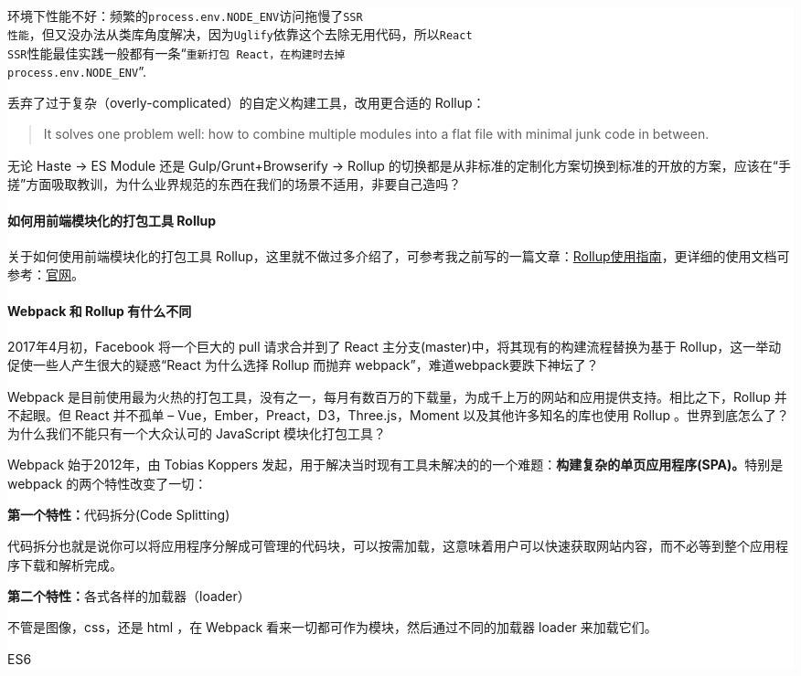 &#x73AF;&#x5883;&#x4E0B;&#x6027;&#x80FD;&#x4E0D;&#x597D;&#xFF1A;&#x9891;&#x7E41;&#x7684;<code>process.env.NODE_ENV</code>&#x8BBF;&#x95EE;&#x62D6;&#x6162;&#x4E86;<code>SSR &#x6027;&#x80FD;</code>&#xFF0C;&#x4F46;&#x53C8;&#x6CA1;&#x529E;&#x6CD5;&#x4ECE;&#x7C7B;&#x5E93;&#x89D2;&#x5EA6;&#x89E3;&#x51B3;&#xFF0C;&#x56E0;&#x4E3A;<code>Uglify</code>&#x4F9D;&#x9760;&#x8FD9;&#x4E2A;&#x53BB;&#x9664;&#x65E0;&#x7528;&#x4EE3;&#x7801;&#xFF0C;&#x6240;&#x4EE5;<code>React SSR</code>&#x6027;&#x80FD;&#x6700;&#x4F73;&#x5B9E;&#x8DF5;&#x4E00;&#x822C;&#x90FD;&#x6709;&#x4E00;&#x6761;&#x201C;<code>&#x91CD;&#x65B0;&#x6253;&#x5305; React&#xFF0C;&#x5728;&#x6784;&#x5EFA;&#x65F6;&#x53BB;&#x6389; process.env.NODE_ENV</code>&#x201D;.</p><p>&#x4E22;&#x5F03;&#x4E86;&#x8FC7;&#x4E8E;&#x590D;&#x6742;&#xFF08;overly-complicated&#xFF09;&#x7684;&#x81EA;&#x5B9A;&#x4E49;&#x6784;&#x5EFA;&#x5DE5;&#x5177;&#xFF0C;&#x6539;&#x7528;&#x66F4;&#x5408;&#x9002;&#x7684; Rollup&#xFF1A;</p><blockquote>It solves one problem well: how to combine multiple modules into a flat file with minimal junk code in between.</blockquote><p>&#x65E0;&#x8BBA; Haste -&gt; ES Module &#x8FD8;&#x662F; Gulp/Grunt+Browserify -&gt; Rollup &#x7684;&#x5207;&#x6362;&#x90FD;&#x662F;&#x4ECE;&#x975E;&#x6807;&#x51C6;&#x7684;&#x5B9A;&#x5236;&#x5316;&#x65B9;&#x6848;&#x5207;&#x6362;&#x5230;&#x6807;&#x51C6;&#x7684;&#x5F00;&#x653E;&#x7684;&#x65B9;&#x6848;&#xFF0C;&#x5E94;&#x8BE5;&#x5728;&#x201C;&#x624B;&#x6413;&#x201D;&#x65B9;&#x9762;&#x5438;&#x53D6;&#x6559;&#x8BAD;&#xFF0C;&#x4E3A;&#x4EC0;&#x4E48;&#x4E1A;&#x754C;&#x89C4;&#x8303;&#x7684;&#x4E1C;&#x897F;&#x5728;&#x6211;&#x4EEC;&#x7684;&#x573A;&#x666F;&#x4E0D;&#x9002;&#x7528;&#xFF0C;&#x975E;&#x8981;&#x81EA;&#x5DF1;&#x9020;&#x5417;&#xFF1F;</p><h4>&#x5982;&#x4F55;&#x7528;&#x524D;&#x7AEF;&#x6A21;&#x5757;&#x5316;&#x7684;&#x6253;&#x5305;&#x5DE5;&#x5177; Rollup</h4><p>&#x5173;&#x4E8E;&#x5982;&#x4F55;&#x4F7F;&#x7528;&#x524D;&#x7AEF;&#x6A21;&#x5757;&#x5316;&#x7684;&#x6253;&#x5305;&#x5DE5;&#x5177; Rollup&#xFF0C;&#x8FD9;&#x91CC;&#x5C31;&#x4E0D;&#x505A;&#x8FC7;&#x591A;&#x4ECB;&#x7ECD;&#x4E86;&#xFF0C;&#x53EF;&#x53C2;&#x8003;&#x6211;&#x4E4B;&#x524D;&#x5199;&#x7684;&#x4E00;&#x7BC7;&#x6587;&#x7AE0;&#xFF1A;<a href="http://www.sosout.com/2018/08/04/rollup-tutorial.html" rel="nofollow noreferrer">Rollup&#x4F7F;&#x7528;&#x6307;&#x5357;</a>&#xFF0C;&#x66F4;&#x8BE6;&#x7EC6;&#x7684;&#x4F7F;&#x7528;&#x6587;&#x6863;&#x53EF;&#x53C2;&#x8003;&#xFF1A;<a href="https://www.rollupjs.com/guide/zh" rel="nofollow noreferrer">&#x5B98;&#x7F51;</a>&#x3002;</p><h4>Webpack &#x548C; Rollup &#x6709;&#x4EC0;&#x4E48;&#x4E0D;&#x540C;</h4><p>2017&#x5E74;4&#x6708;&#x521D;&#xFF0C;Facebook &#x5C06;&#x4E00;&#x4E2A;&#x5DE8;&#x5927;&#x7684; pull &#x8BF7;&#x6C42;&#x5408;&#x5E76;&#x5230;&#x4E86; React &#x4E3B;&#x5206;&#x652F;(master)&#x4E2D;&#xFF0C;&#x5C06;&#x5176;&#x73B0;&#x6709;&#x7684;&#x6784;&#x5EFA;&#x6D41;&#x7A0B;&#x66FF;&#x6362;&#x4E3A;&#x57FA;&#x4E8E; Rollup&#xFF0C;&#x8FD9;&#x4E00;&#x4E3E;&#x52A8;&#x4FC3;&#x4F7F;&#x4E00;&#x4E9B;&#x4EBA;&#x4EA7;&#x751F;&#x5F88;&#x5927;&#x7684;&#x7591;&#x60D1;&#x201C;React &#x4E3A;&#x4EC0;&#x4E48;&#x9009;&#x62E9; Rollup &#x800C;&#x629B;&#x5F03; webpack&#x201D;&#xFF0C;&#x96BE;&#x9053;webpack&#x8981;&#x8DCC;&#x4E0B;&#x795E;&#x575B;&#x4E86;&#xFF1F;</p><p>Webpack &#x662F;&#x76EE;&#x524D;&#x4F7F;&#x7528;&#x6700;&#x4E3A;&#x706B;&#x70ED;&#x7684;&#x6253;&#x5305;&#x5DE5;&#x5177;&#xFF0C;&#x6CA1;&#x6709;&#x4E4B;&#x4E00;&#xFF0C;&#x6BCF;&#x6708;&#x6709;&#x6570;&#x767E;&#x4E07;&#x7684;&#x4E0B;&#x8F7D;&#x91CF;&#xFF0C;&#x4E3A;&#x6210;&#x5343;&#x4E0A;&#x4E07;&#x7684;&#x7F51;&#x7AD9;&#x548C;&#x5E94;&#x7528;&#x63D0;&#x4F9B;&#x652F;&#x6301;&#x3002;&#x76F8;&#x6BD4;&#x4E4B;&#x4E0B;&#xFF0C;Rollup &#x5E76;&#x4E0D;&#x8D77;&#x773C;&#x3002;&#x4F46; React &#x5E76;&#x4E0D;&#x5B64;&#x5355; &#x2013; Vue&#xFF0C;Ember&#xFF0C;Preact&#xFF0C;D3&#xFF0C;Three.js&#xFF0C;Moment &#x4EE5;&#x53CA;&#x5176;&#x4ED6;&#x8BB8;&#x591A;&#x77E5;&#x540D;&#x7684;&#x5E93;&#x4E5F;&#x4F7F;&#x7528; Rollup &#x3002;&#x4E16;&#x754C;&#x5230;&#x5E95;&#x600E;&#x4E48;&#x4E86;&#xFF1F;&#x4E3A;&#x4EC0;&#x4E48;&#x6211;&#x4EEC;&#x4E0D;&#x80FD;&#x53EA;&#x6709;&#x4E00;&#x4E2A;&#x5927;&#x4F17;&#x8BA4;&#x53EF;&#x7684; JavaScript &#x6A21;&#x5757;&#x5316;&#x6253;&#x5305;&#x5DE5;&#x5177;&#xFF1F;</p><p>Webpack &#x59CB;&#x4E8E;2012&#x5E74;&#xFF0C;&#x7531; Tobias Koppers &#x53D1;&#x8D77;&#xFF0C;&#x7528;&#x4E8E;&#x89E3;&#x51B3;&#x5F53;&#x65F6;&#x73B0;&#x6709;&#x5DE5;&#x5177;&#x672A;&#x89E3;&#x51B3;&#x7684;&#x7684;&#x4E00;&#x4E2A;&#x96BE;&#x9898;&#xFF1A;<strong>&#x6784;&#x5EFA;&#x590D;&#x6742;&#x7684;&#x5355;&#x9875;&#x5E94;&#x7528;&#x7A0B;&#x5E8F;(SPA)&#x3002;</strong>&#x7279;&#x522B;&#x662F; webpack &#x7684;&#x4E24;&#x4E2A;&#x7279;&#x6027;&#x6539;&#x53D8;&#x4E86;&#x4E00;&#x5207;&#xFF1A;</p><p><strong>&#x7B2C;&#x4E00;&#x4E2A;&#x7279;&#x6027;&#xFF1A;</strong>&#x4EE3;&#x7801;&#x62C6;&#x5206;(Code Splitting)</p><p>&#x4EE3;&#x7801;&#x62C6;&#x5206;&#x4E5F;&#x5C31;&#x662F;&#x8BF4;&#x4F60;&#x53EF;&#x4EE5;&#x5C06;&#x5E94;&#x7528;&#x7A0B;&#x5E8F;&#x5206;&#x89E3;&#x6210;&#x53EF;&#x7BA1;&#x7406;&#x7684;&#x4EE3;&#x7801;&#x5757;&#xFF0C;&#x53EF;&#x4EE5;&#x6309;&#x9700;&#x52A0;&#x8F7D;&#xFF0C;&#x8FD9;&#x610F;&#x5473;&#x7740;&#x7528;&#x6237;&#x53EF;&#x4EE5;&#x5FEB;&#x901F;&#x83B7;&#x53D6;&#x7F51;&#x7AD9;&#x5185;&#x5BB9;&#xFF0C;&#x800C;&#x4E0D;&#x5FC5;&#x7B49;&#x5230;&#x6574;&#x4E2A;&#x5E94;&#x7528;&#x7A0B;&#x5E8F;&#x4E0B;&#x8F7D;&#x548C;&#x89E3;&#x6790;&#x5B8C;&#x6210;&#x3002;</p><p><strong>&#x7B2C;&#x4E8C;&#x4E2A;&#x7279;&#x6027;&#xFF1A;</strong>&#x5404;&#x5F0F;&#x5404;&#x6837;&#x7684;&#x52A0;&#x8F7D;&#x5668;&#xFF08;loader&#xFF09;</p><p>&#x4E0D;&#x7BA1;&#x662F;&#x56FE;&#x50CF;&#xFF0C;css&#xFF0C;&#x8FD8;&#x662F; html &#xFF0C;&#x5728; Webpack &#x770B;&#x6765;&#x4E00;&#x5207;&#x90FD;&#x53EF;&#x4F5C;&#x4E3A;&#x6A21;&#x5757;&#xFF0C;&#x7136;&#x540E;&#x901A;&#x8FC7;&#x4E0D;&#x540C;&#x7684;&#x52A0;&#x8F7D;&#x5668; loader &#x6765;&#x52A0;&#x8F7D;&#x5B83;&#x4EEC;&#x3002;</p><p>ES6